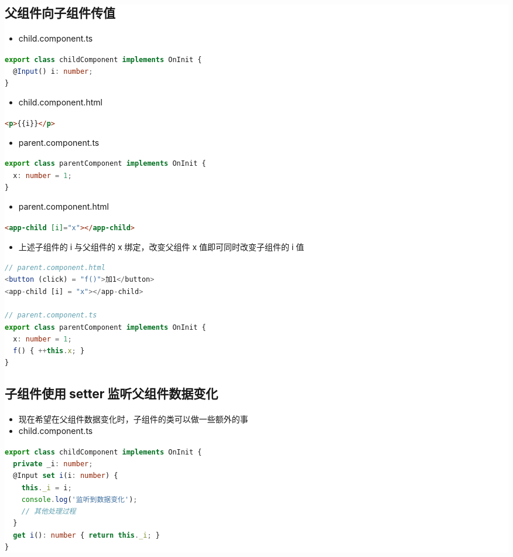 ## 父组件向子组件传值

* child.component.ts
```ts
export class childComponent implements OnInit {
  @Input() i: number;
}
```
* child.component.html
```html
<p>{{i}}</p>
```
* parent.component.ts
```ts
export class parentComponent implements OnInit {
  x: number = 1;
}
```

* parent.component.html
```html
<app-child [i]="x"></app-child>
```

* 上述子组件的 i 与父组件的 x 绑定，改变父组件 x 值即可同时改变子组件的 i 值

```ts
// parent.component.html
<button (click) = "f()">加1</button>
<app-child [i] = "x"></app-child>

// parent.component.ts
export class parentComponent implements OnInit {
  x: number = 1;
  f() { ++this.x; }
}
```

## 子组件使用 setter 监听父组件数据变化

* 现在希望在父组件数据变化时，子组件的类可以做一些额外的事
* child.component.ts

```ts
export class childComponent implements OnInit {
  private _i: number;
  @Input set i(i: number) {
    this._i = i;
    console.log('监听到数据变化');
    // 其他处理过程
  }
  get i(): number { return this._i; }
}
```
